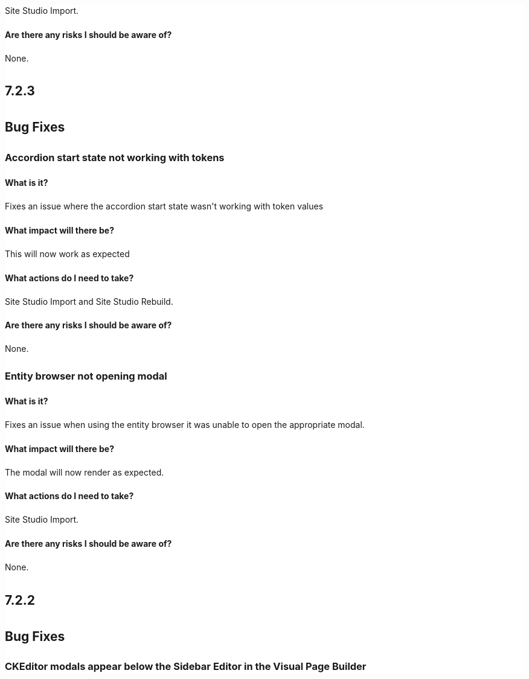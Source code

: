 Site Studio Import.

#### Are there any risks I should be aware of?

None.

## 7.2.3

## Bug Fixes

### Accordion start state not working with tokens

#### What is it?

Fixes an issue where the accordion start state wasn't working with token values

#### What impact will there be?

This will now work as expected

#### What actions do I need to take?

Site Studio Import and Site Studio Rebuild.

#### Are there any risks I should be aware of?

None.

### Entity browser not opening modal

#### What is it?

Fixes an issue when using the entity browser it was unable to open the appropriate modal.

#### What impact will there be?

The modal will now render as expected.

#### What actions do I need to take?

Site Studio Import.

#### Are there any risks I should be aware of?

None.

## 7.2.2

## Bug Fixes

### CKEditor modals appear below the Sidebar Editor in the Visual Page Builder
